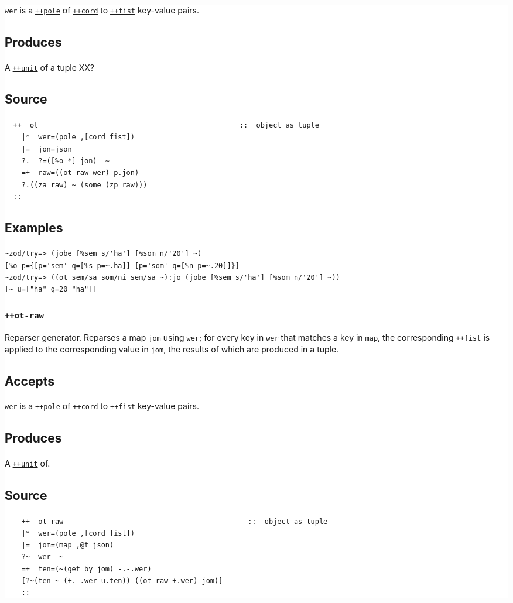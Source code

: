 `wer` is a [`++pole`]() of [`++cord`]() to [`++fist`]() key-value pairs.

Produces
--------

A [`++unit`]() of a tuple XX?

Source
------

      ++  ot                                                ::  object as tuple
        |*  wer=(pole ,[cord fist])
        |=  jon=json
        ?.  ?=([%o *] jon)  ~
        =+  raw=((ot-raw wer) p.jon)
        ?.((za raw) ~ (some (zp raw)))
      ::

Examples
--------

    ~zod/try=> (jobe [%sem s/'ha'] [%som n/'20'] ~)
    [%o p={[p='sem' q=[%s p=~.ha]] [p='som' q=[%n p=~.20]]}]
    ~zod/try=> ((ot sem/sa som/ni sem/sa ~):jo (jobe [%sem s/'ha'] [%som n/'20'] ~))
    [~ u=["ha" q=20 "ha"]]

### `++ot-raw`

Reparser generator. Reparses a map `jom` using `wer`; for every key in
`wer` that matches a key in `map`, the corresponding `++fist` is applied
to the corresponding value in `jom`, the results of which are produced
in a tuple.


Accepts
-------

`wer` is a [`++pole`]() of [`++cord`]() to [`++fist`]() key-value pairs.

Produces
--------

A [`++unit`]() of.

Source
------

        ++  ot-raw                                            ::  object as tuple
        |*  wer=(pole ,[cord fist])
        |=  jom=(map ,@t json)
        ?~  wer  ~
        =+  ten=(~(get by jom) -.-.wer)
        [?~(ten ~ (+.-.wer u.ten)) ((ot-raw +.wer) jom)]
        ::
